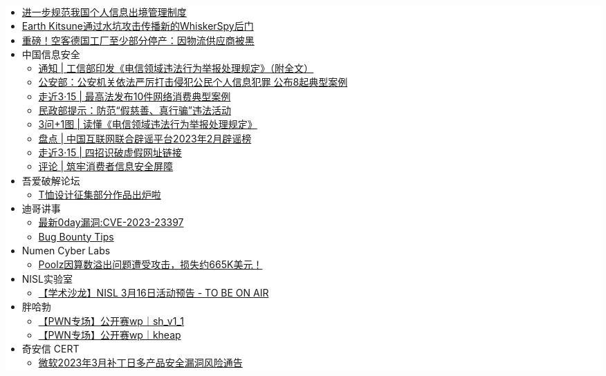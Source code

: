   - [进一步规范我国个人信息出境管理制度](https://mp.weixin.qq.com/s?__biz=MzkyMzAwMDEyNg==&mid=2247535394&idx=1&sn=d10849fa052913b370903525456156c6&chksm=c1e9c773f69e4e650e2c606cc78588604b8d3d5b41f2bd219214edd88c00461c19ce36f7e1a2&scene=58&subscene=0#rd)
  - [Earth Kitsune通过水坑攻击传播新的WhiskerSpy后门](https://mp.weixin.qq.com/s?__biz=MzkyMzAwMDEyNg==&mid=2247535394&idx=2&sn=a7bb1470b76f404b9c92e1d2eb5c9fb1&chksm=c1e9c773f69e4e65081ef587419b9ce0319c3d063ff328017e72a4b5f8f972734df442f9ca68&scene=58&subscene=0#rd)
  - [重磅！空客德国工厂至少部分停产：因物流供应商被黑](https://mp.weixin.qq.com/s?__biz=MzkyMzAwMDEyNg==&mid=2247535394&idx=3&sn=285d744f400ded9cd57ead2c492186a9&chksm=c1e9c773f69e4e65fbb0140337812ab68ebde1ff783ead49026babe9940943216a154035172c&scene=58&subscene=0#rd)
- 中国信息安全
  - [通知 | 工信部印发《电信领域违法行为举报处理规定》（附全文）](https://mp.weixin.qq.com/s?__biz=MzA5MzE5MDAzOA==&mid=2664178142&idx=1&sn=4ab3d5481431f3d949ce4fe3747b6d31&chksm=8b592327bc2eaa31e32af395d151d445819eee2531f453c85ef718c3fe2f2c2ac76165e8fdc9&scene=58&subscene=0#rd)
  - [公安部：公安机关依法严厉打击侵犯公民个人信息犯罪 公布8起典型案例](https://mp.weixin.qq.com/s?__biz=MzA5MzE5MDAzOA==&mid=2664178142&idx=2&sn=f62275ca7ae6ddce74e16e705a4cc10e&chksm=8b592327bc2eaa313050e4e724b8432a71396b5e52f25d1027e1839dbccde543b08eb05709ba&scene=58&subscene=0#rd)
  - [走近3·15 | 最高法发布10件网络消费典型案例](https://mp.weixin.qq.com/s?__biz=MzA5MzE5MDAzOA==&mid=2664178142&idx=3&sn=51594b622f8896c9a31383fd46cc14d0&chksm=8b592327bc2eaa31d2376d6ee1b7cbf53a1bb842f49b3710dfa499818121ef60818fd88ba3e3&scene=58&subscene=0#rd)
  - [民政部提示：防范“假慈善、真行骗”违法活动](https://mp.weixin.qq.com/s?__biz=MzA5MzE5MDAzOA==&mid=2664178142&idx=4&sn=6e3de553e43e2347784ffdd39a8bf6c6&chksm=8b592327bc2eaa31154de57851dcfe6f6a3626d4bb1a6f4f35beb6b0e49b390bb4344095ea1f&scene=58&subscene=0#rd)
  - [3问+1图 | 读懂《电信领域违法行为举报处理规定》](https://mp.weixin.qq.com/s?__biz=MzA5MzE5MDAzOA==&mid=2664178142&idx=5&sn=2737feff894e57dce0233af48ab64236&chksm=8b592327bc2eaa31363741f30e045878220109232cca2a923fb35b228560caa2749cd23ea63b&scene=58&subscene=0#rd)
  - [盘点 | 中国互联网联合辟谣平台2023年2月辟谣榜](https://mp.weixin.qq.com/s?__biz=MzA5MzE5MDAzOA==&mid=2664178142&idx=6&sn=bd37bed5c6f7068b8fb78440faabf50d&chksm=8b592327bc2eaa310ff313999d3f81900dae6949ed7da06340bf6e254fe7c927a42bb0fdfa87&scene=58&subscene=0#rd)
  - [走近3·15 | 四招识破虚假网址链接](https://mp.weixin.qq.com/s?__biz=MzA5MzE5MDAzOA==&mid=2664178142&idx=7&sn=d7d71359827851efc98091b958e0c1a9&chksm=8b592327bc2eaa312ca45a70eb01ffe8cd20c2ebc7d25f9e2e83439bb0da3aa62468e8cfdd2d&scene=58&subscene=0#rd)
  - [评论 | 筑牢消费者信息安全屏障](https://mp.weixin.qq.com/s?__biz=MzA5MzE5MDAzOA==&mid=2664178142&idx=8&sn=af6fc2a7c7fe1b97ee57cddb6030db5f&chksm=8b592327bc2eaa3109bd79a7a81fcea41edc25baf5e199647fe11e789e02e2939f46d7d641fa&scene=58&subscene=0#rd)
- 吾爱破解论坛
  - [T恤设计征集部分作品出炉啦](https://mp.weixin.qq.com/s?__biz=MjM5Mjc3MDM2Mw==&mid=2651139151&idx=1&sn=32036e7da551ee1db3551dfd4a9e9386&chksm=bd50bc1b8a27350d838088825404fee2f92176a8afe649cbde16d0b97f44a93426ba42159b81&scene=58&subscene=0#rd)
- 迪哥讲事
  - [最新0day漏洞:CVE-2023-23397](https://mp.weixin.qq.com/s?__biz=MzIzMTIzNTM0MA==&mid=2247488116&idx=1&sn=08daab2829200c6b02a00d077ca17acb&chksm=e8a61817dfd191010ca904864ed9bc3d75dbb6b0a13745dec6a9f2faa87296ab7cbc60066346&scene=58&subscene=0#rd)
  - [Bug Bounty Tips](https://mp.weixin.qq.com/s?__biz=MzIzMTIzNTM0MA==&mid=2247488116&idx=2&sn=9adfe1b1e58794fe978378c4141b156a&chksm=e8a61817dfd19101dd991d66868560ea545d6813300679b8c82880a3cc0f64bf353c7b5c60a5&scene=58&subscene=0#rd)
- Numen Cyber Labs
  - [Poolz因算数溢出问题遭受攻击，损失约665K美元！](https://mp.weixin.qq.com/s?__biz=Mzg4MDcxNTc2NA==&mid=2247485085&idx=1&sn=fdd4322ae07d3b357881c5fb12c6e53a&chksm=cf71b406f8063d10cb3b17118771d185d9358d7ccfbf4bd261706baa461a948a272507ce07d4&scene=58&subscene=0#rd)
- NISL实验室
  - [【学术沙龙】NISL 3月16日活动预告 - TO BE ON AIR](https://mp.weixin.qq.com/s?__biz=MzUxMTEwOTA3OA==&mid=2247485075&idx=1&sn=1b89f5d9394c7912962e47c80f198421&chksm=f979f42ace0e7d3ca88b3ce0593a78505633581a0aed39da5398dece74c477ca5ab99cf5ff49&scene=58&subscene=0#rd)
- 胖哈勃
  - [【PWN专场】公开赛wp｜sh_v1_1](https://mp.weixin.qq.com/s?__biz=MzI2OTUzMzg3Ng==&mid=2247501413&idx=2&sn=9c0b12fc3802278a2fc23e9c801840b8&chksm=eadc51beddabd8a8092a2b1dd335f953f0c3ceae9c0750769faf7b67bba2e8f4bdb7881e8b3e&scene=58&subscene=0#rd)
  - [【PWN专场】公开赛wp｜kheap](https://mp.weixin.qq.com/s?__biz=MzI2OTUzMzg3Ng==&mid=2247501413&idx=3&sn=652b24d4dbe04cfe0b21b0893a97f246&chksm=eadc51beddabd8a8f7a70ddc45cfc5c39e4974a370d0c250c4dca1699200622db8f4d7739252&scene=58&subscene=0#rd)
- 奇安信 CERT
  - [微软2023年3月补丁日多产品安全漏洞风险通告](https://mp.weixin.qq.com/s?__biz=MzU5NDgxODU1MQ==&mid=2247498048&idx=1&sn=4b594ec737ac7ea4420a342c57fddcf7&chksm=fe79ddd8c90e54ce2dacf892eb092468d2df798f102b3494730ca81b28de5a9c9127f65c3517&scene=58&subscene=0#rd)